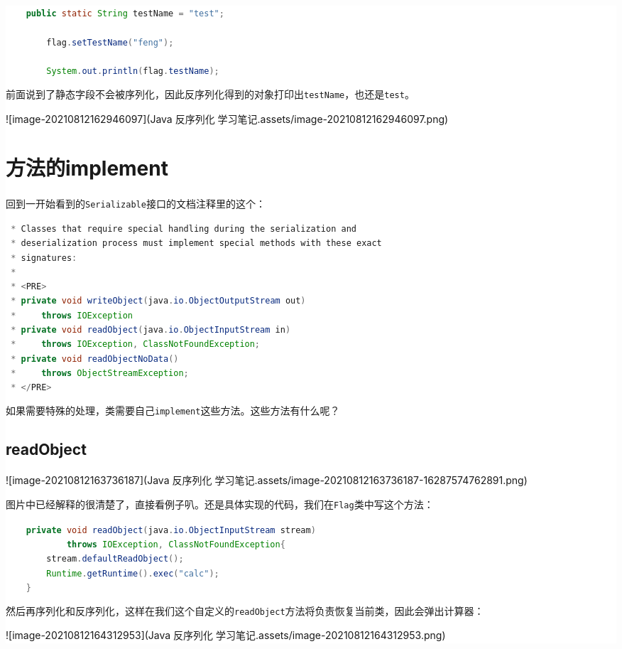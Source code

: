 ```java
    public static String testName = "test";

        flag.setTestName("feng");

        System.out.println(flag.testName);
```

前面说到了静态字段不会被序列化，因此反序列化得到的对象打印出`testName`，也还是`test`。

![image-20210812162946097](Java 反序列化 学习笔记.assets/image-20210812162946097.png)

# 方法的implement

回到一开始看到的`Serializable`接口的文档注释里的这个：

```java
 * Classes that require special handling during the serialization and
 * deserialization process must implement special methods with these exact
 * signatures:
 *
 * <PRE>
 * private void writeObject(java.io.ObjectOutputStream out)
 *     throws IOException
 * private void readObject(java.io.ObjectInputStream in)
 *     throws IOException, ClassNotFoundException;
 * private void readObjectNoData()
 *     throws ObjectStreamException;
 * </PRE>
```

如果需要特殊的处理，类需要自己`implement`这些方法。这些方法有什么呢？

## readObject

![image-20210812163736187](Java 反序列化 学习笔记.assets/image-20210812163736187-16287574762891.png)



图片中已经解释的很清楚了，直接看例子叭。还是具体实现的代码，我们在`Flag`类中写这个方法：

```java
    private void readObject(java.io.ObjectInputStream stream)
            throws IOException, ClassNotFoundException{
        stream.defaultReadObject();
        Runtime.getRuntime().exec("calc");
    }
```

然后再序列化和反序列化，这样在我们这个自定义的`readObject`方法将负责恢复当前类，因此会弹出计算器：

![image-20210812164312953](Java 反序列化 学习笔记.assets/image-20210812164312953.png)


